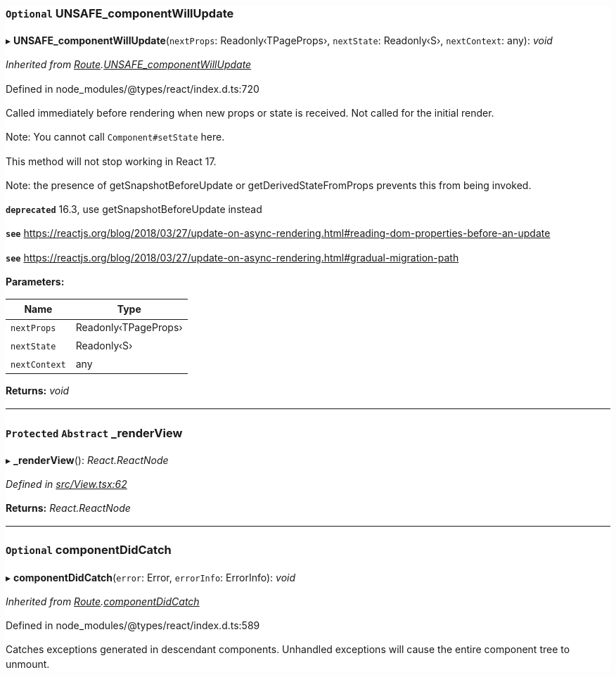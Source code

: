 ### `Optional` UNSAFE_componentWillUpdate

▸ **UNSAFE_componentWillUpdate**(`nextProps`: Readonly‹TPageProps›, `nextState`: Readonly‹S›, `nextContext`: any): *void*

*Inherited from [Route](route.md).[UNSAFE_componentWillUpdate](route.md#optional-unsafe_componentwillupdate)*

Defined in node_modules/@types/react/index.d.ts:720

Called immediately before rendering when new props or state is received. Not called for the initial render.

Note: You cannot call `Component#setState` here.

This method will not stop working in React 17.

Note: the presence of getSnapshotBeforeUpdate or getDerivedStateFromProps
prevents this from being invoked.

**`deprecated`** 16.3, use getSnapshotBeforeUpdate instead

**`see`** https://reactjs.org/blog/2018/03/27/update-on-async-rendering.html#reading-dom-properties-before-an-update

**`see`** https://reactjs.org/blog/2018/03/27/update-on-async-rendering.html#gradual-migration-path

**Parameters:**

Name | Type |
------ | ------ |
`nextProps` | Readonly‹TPageProps› |
`nextState` | Readonly‹S› |
`nextContext` | any |

**Returns:** *void*

___

### `Protected` `Abstract` _renderView

▸ **_renderView**(): *React.ReactNode*

*Defined in [src/View.tsx:62](https://github.com/breautek/router/blob/658faf7/src/View.tsx#L62)*

**Returns:** *React.ReactNode*

___

### `Optional` componentDidCatch

▸ **componentDidCatch**(`error`: Error, `errorInfo`: ErrorInfo): *void*

*Inherited from [Route](route.md).[componentDidCatch](route.md#optional-componentdidcatch)*

Defined in node_modules/@types/react/index.d.ts:589

Catches exceptions generated in descendant components. Unhandled exceptions will cause
the entire component tree to unmount.
